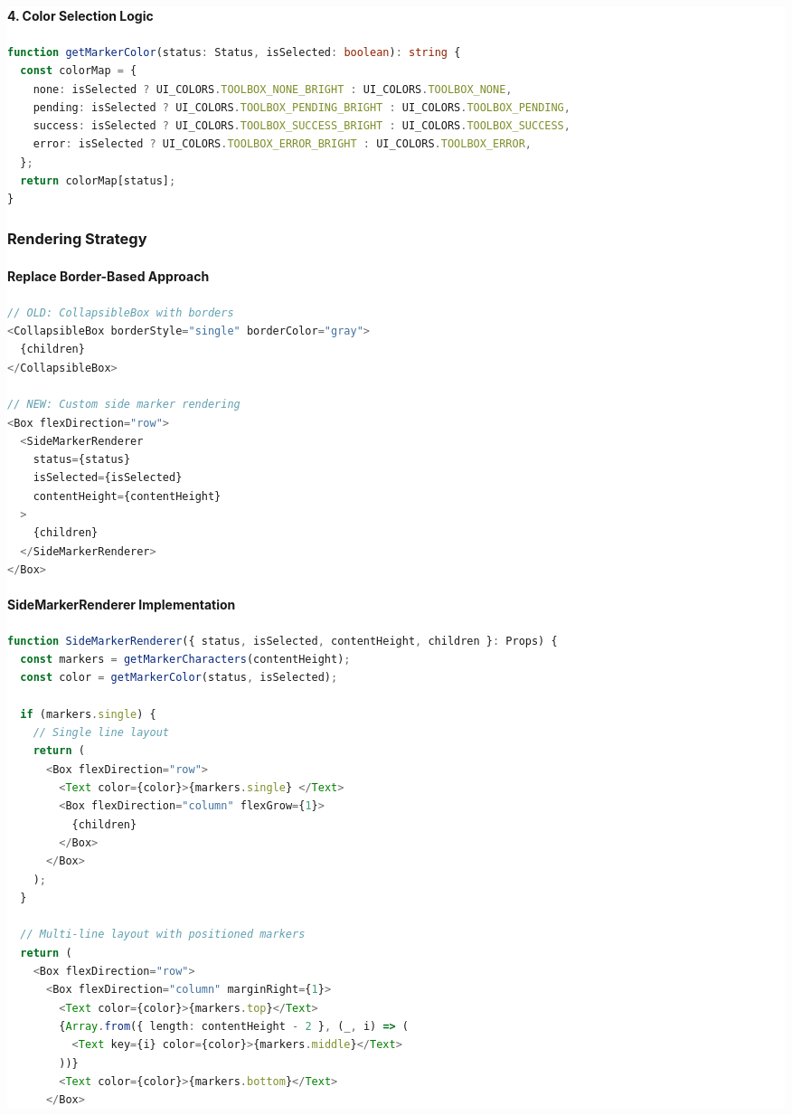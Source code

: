 ```typescript
```

#### 4. Color Selection Logic
```typescript
function getMarkerColor(status: Status, isSelected: boolean): string {
  const colorMap = {
    none: isSelected ? UI_COLORS.TOOLBOX_NONE_BRIGHT : UI_COLORS.TOOLBOX_NONE,
    pending: isSelected ? UI_COLORS.TOOLBOX_PENDING_BRIGHT : UI_COLORS.TOOLBOX_PENDING,
    success: isSelected ? UI_COLORS.TOOLBOX_SUCCESS_BRIGHT : UI_COLORS.TOOLBOX_SUCCESS,
    error: isSelected ? UI_COLORS.TOOLBOX_ERROR_BRIGHT : UI_COLORS.TOOLBOX_ERROR,
  };
  return colorMap[status];
}
```

### Rendering Strategy

#### Replace Border-Based Approach
```typescript
// OLD: CollapsibleBox with borders
<CollapsibleBox borderStyle="single" borderColor="gray">
  {children}
</CollapsibleBox>

// NEW: Custom side marker rendering
<Box flexDirection="row">
  <SideMarkerRenderer 
    status={status} 
    isSelected={isSelected}
    contentHeight={contentHeight}
  >
    {children}
  </SideMarkerRenderer>
</Box>
```

#### SideMarkerRenderer Implementation
```typescript
function SideMarkerRenderer({ status, isSelected, contentHeight, children }: Props) {
  const markers = getMarkerCharacters(contentHeight);
  const color = getMarkerColor(status, isSelected);
  
  if (markers.single) {
    // Single line layout
    return (
      <Box flexDirection="row">
        <Text color={color}>{markers.single} </Text>
        <Box flexDirection="column" flexGrow={1}>
          {children}
        </Box>
      </Box>
    );
  }
  
  // Multi-line layout with positioned markers
  return (
    <Box flexDirection="row">
      <Box flexDirection="column" marginRight={1}>
        <Text color={color}>{markers.top}</Text>
        {Array.from({ length: contentHeight - 2 }, (_, i) => (
          <Text key={i} color={color}>{markers.middle}</Text>
        ))}
        <Text color={color}>{markers.bottom}</Text>
      </Box>
```